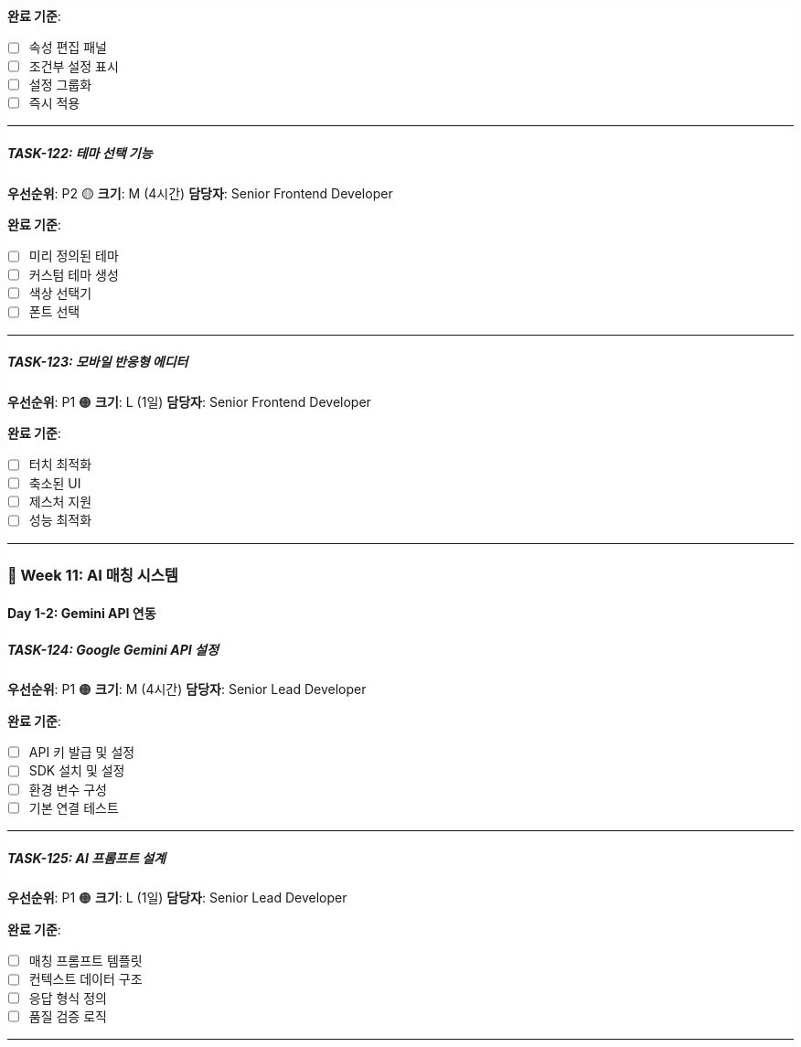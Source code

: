 **완료 기준**:
- [ ] 속성 편집 패널
- [ ] 조건부 설정 표시
- [ ] 설정 그룹화
- [ ] 즉시 적용

---

##### TASK-122: 테마 선택 기능
**우선순위**: P2 🟡 **크기**: M (4시간) **담당자**: Senior Frontend Developer

**완료 기준**:
- [ ] 미리 정의된 테마
- [ ] 커스텀 테마 생성
- [ ] 색상 선택기
- [ ] 폰트 선택

---

##### TASK-123: 모바일 반응형 에디터
**우선순위**: P1 🟠 **크기**: L (1일) **담당자**: Senior Frontend Developer

**완료 기준**:
- [ ] 터치 최적화
- [ ] 축소된 UI
- [ ] 제스처 지원
- [ ] 성능 최적화

---

### 📅 Week 11: AI 매칭 시스템

#### Day 1-2: Gemini API 연동

##### TASK-124: Google Gemini API 설정
**우선순위**: P1 🟠 **크기**: M (4시간) **담당자**: Senior Lead Developer

**완료 기준**:
- [ ] API 키 발급 및 설정
- [ ] SDK 설치 및 설정
- [ ] 환경 변수 구성
- [ ] 기본 연결 테스트

---

##### TASK-125: AI 프롬프트 설계
**우선순위**: P1 🟠 **크기**: L (1일) **담당자**: Senior Lead Developer

**완료 기준**:
- [ ] 매칭 프롬프트 템플릿
- [ ] 컨텍스트 데이터 구조
- [ ] 응답 형식 정의
- [ ] 품질 검증 로직

---
